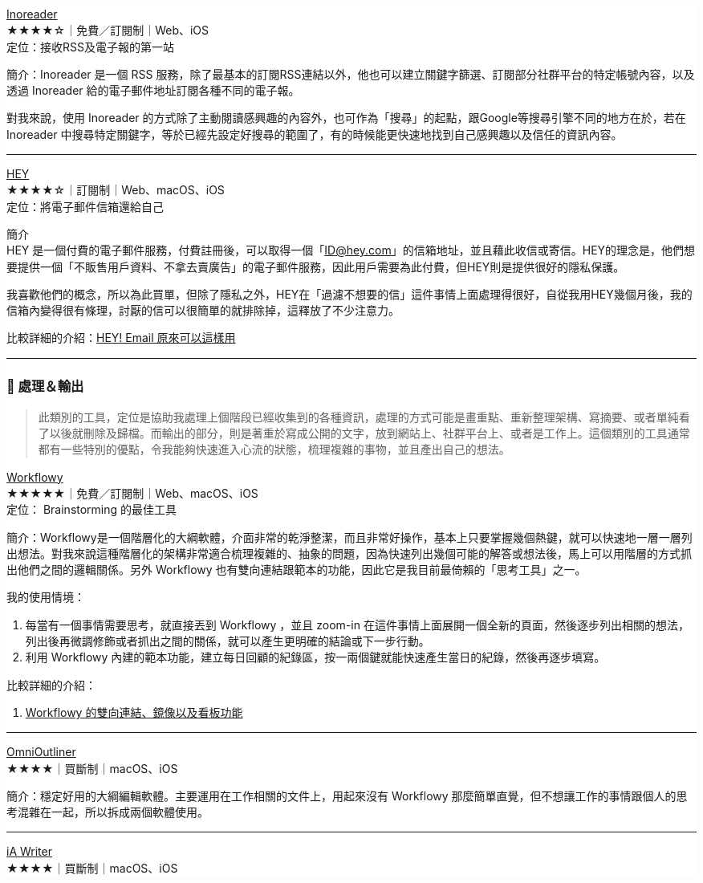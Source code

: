 [Inoreader](https://www.inoreader.com)  
★★★★☆｜免費／訂閱制｜Web、iOS  
定位：接收RSS及電子報的第一站

簡介：Inoreader 是一個 RSS 服務，除了最基本的訂閱RSS連結以外，他也可以建立關鍵字篩選、訂閱部分社群平台的特定帳號內容，以及透過 Inoreader 給的電子郵件地址訂閱各種不同的電子報。

對我來說，使用 Inoreader 的方式除了主動閱讀感興趣的內容外，也可作為「搜尋」的起點，跟Google等搜尋引擎不同的地方在於，若在 Inoreader 中搜尋特定關鍵字，等於已經先設定好搜尋的範圍了，有的時候能更快速地找到自己感興趣以及信任的資訊內容。

---

[HEY](https://hey.com/)  
★★★★☆｜訂閱制｜Web、macOS、iOS  
定位：將電子郵件信箱還給自己

簡介  
HEY 是一個付費的電子郵件服務，付費註冊後，可以取得一個「ID@hey.com」的信箱地址，並且藉此收信或寄信。HEY的理念是，他們想要提供一個「不販售用戶資料、不拿去賣廣告」的電子郵件服務，因此用戶需要為此付費，但HEY則是提供很好的隱私保護。

我喜歡他們的概念，所以為此買單，但除了隱私之外，HEY在「過濾不想要的信」這件事情上面處理得很好，自從我用HEY幾個月後，我的信箱內變得很有條理，討厭的信可以很簡單的就排除掉，這釋放了不少注意力。

比較詳細的介紹：[HEY! Email 原來可以這樣用](/2021/03/14/hey-email-introduction/)

---

### 📌 處理＆輸出

> 此類別的工具，定位是協助我處理上個階段已經收集到的各種資訊，處理的方式可能是畫重點、重新整理架構、寫摘要、或者單純看了以後就刪除及歸檔。而輸出的部分，則是著重於寫成公開的文字，放到網站上、社群平台上、或者是工作上。這個類別的工具通常都有一些特別的優點，令我能夠快速進入心流的狀態，梳理複雜的事物，並且產出自己的想法。

[Workflowy](https://workflowy.com/)  
★★★★★｜免費／訂閱制｜Web、macOS、iOS  
定位： Brainstorming 的最佳工具

簡介：Workflowy是一個階層化的大綱軟體，介面非常的乾淨整潔，而且非常好操作，基本上只要掌握幾個熱鍵，就可以快速地一層一層列出想法。對我來說這種階層化的架構非常適合梳理複雜的、抽象的問題，因為快速列出幾個可能的解答或想法後，馬上可以用階層的方式抓出他們之間的邏輯關係。另外 Workflowy 也有雙向連結跟範本的功能，因此它是我目前最倚賴的「思考工具」之一。

我的使用情境：

1. 每當有一個事情需要思考，就直接丟到 Workflowy ，並且 zoom-in 在這件事情上面展開一個全新的頁面，然後逐步列出相關的想法，列出後再微調修飾或者抓出之間的關係，就可以產生更明確的結論或下一步行動。
2. 利用 Workflowy 內建的範本功能，建立每日回顧的紀錄區，按一兩個鍵就能快速產生當日的紀錄，然後再逐步填寫。

比較詳細的介紹：

1. [Workflowy 的雙向連結、鏡像以及看板功能](/2022/01/25/workflowy-backlinks-mirror-board/)

---

[OmniOutliner](https://www.omnigroup.com/omnioutliner)  
★★★★｜買斷制｜macOS、iOS

簡介：穩定好用的大綱編輯軟體。主要運用在工作相關的文件上，用起來沒有 Workflowy 那麼簡單直覺，但不想讓工作的事情跟個人的思考混雜在一起，所以拆成兩個軟體使用。

---

[iA Writer](https://ia.net/writer)  
★★★★｜買斷制｜macOS、iOS
